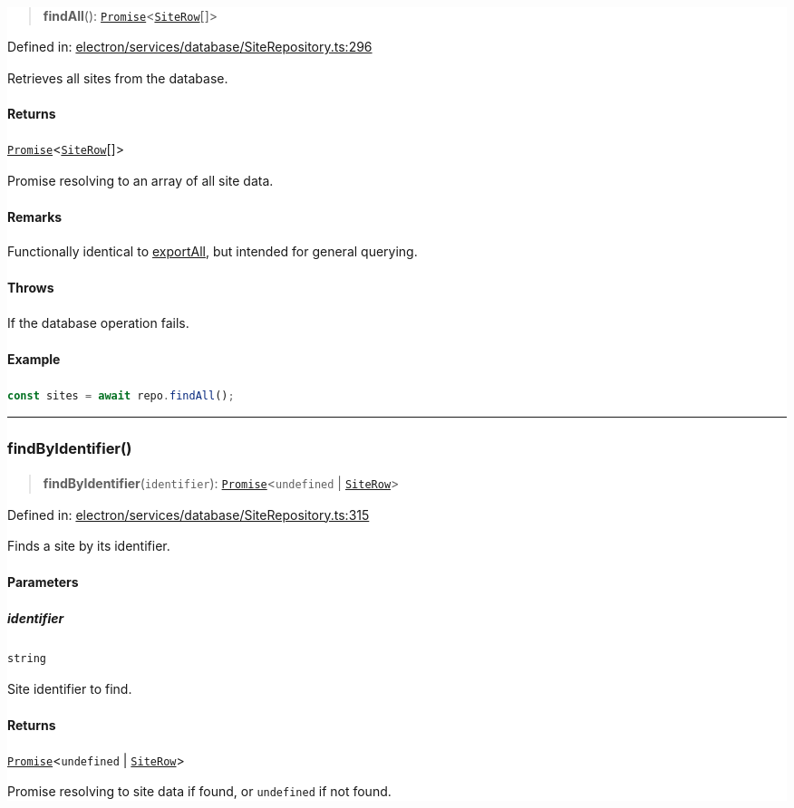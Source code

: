 > **findAll**(): [`Promise`](https://developer.mozilla.org/docs/Web/JavaScript/Reference/Global_Objects/Promise)\<[`SiteRow`](../../utils/siteMapper/interfaces/SiteRow.md)[]\>

Defined in: [electron/services/database/SiteRepository.ts:296](https://github.com/Nick2bad4u/Uptime-Watcher/blob/8a1973382d5fe14c52996ecda381894eb7ecd4a6/electron/services/database/SiteRepository.ts#L296)

Retrieves all sites from the database.

#### Returns

[`Promise`](https://developer.mozilla.org/docs/Web/JavaScript/Reference/Global_Objects/Promise)\<[`SiteRow`](../../utils/siteMapper/interfaces/SiteRow.md)[]\>

Promise resolving to an array of all site data.

#### Remarks

Functionally identical to [exportAll](#exportall), but intended for general querying.

#### Throws

If the database operation fails.

#### Example

```typescript
const sites = await repo.findAll();
```

***

### findByIdentifier()

> **findByIdentifier**(`identifier`): [`Promise`](https://developer.mozilla.org/docs/Web/JavaScript/Reference/Global_Objects/Promise)\<`undefined` \| [`SiteRow`](../../utils/siteMapper/interfaces/SiteRow.md)\>

Defined in: [electron/services/database/SiteRepository.ts:315](https://github.com/Nick2bad4u/Uptime-Watcher/blob/8a1973382d5fe14c52996ecda381894eb7ecd4a6/electron/services/database/SiteRepository.ts#L315)

Finds a site by its identifier.

#### Parameters

##### identifier

`string`

Site identifier to find.

#### Returns

[`Promise`](https://developer.mozilla.org/docs/Web/JavaScript/Reference/Global_Objects/Promise)\<`undefined` \| [`SiteRow`](../../utils/siteMapper/interfaces/SiteRow.md)\>

Promise resolving to site data if found, or `undefined` if not found.
